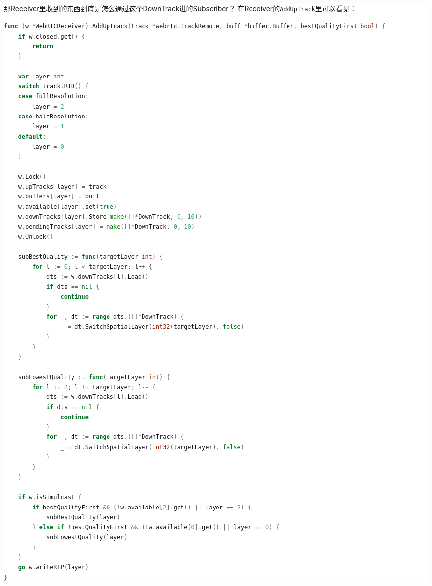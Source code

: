 那Receiver里收到的东西到底是怎么通过这个DownTrack进的Subscriber？
在[Receiver的`AddUpTrack`](https://github.com/pion/ion-sfu/blob/68545cc25230220435ee028d5a0af6e768a0a79a/pkg/sfu/receiver.go#L166)里可以看见：

```go
func (w *WebRTCReceiver) AddUpTrack(track *webrtc.TrackRemote, buff *buffer.Buffer, bestQualityFirst bool) {
	if w.closed.get() {
		return
	}

	var layer int
	switch track.RID() {
	case fullResolution:
		layer = 2
	case halfResolution:
		layer = 1
	default:
		layer = 0
	}

	w.Lock()
	w.upTracks[layer] = track
	w.buffers[layer] = buff
	w.available[layer].set(true)
	w.downTracks[layer].Store(make([]*DownTrack, 0, 10))
	w.pendingTracks[layer] = make([]*DownTrack, 0, 10)
	w.Unlock()

	subBestQuality := func(targetLayer int) {
		for l := 0; l < targetLayer; l++ {
			dts := w.downTracks[l].Load()
			if dts == nil {
				continue
			}
			for _, dt := range dts.([]*DownTrack) {
				_ = dt.SwitchSpatialLayer(int32(targetLayer), false)
			}
		}
	}

	subLowestQuality := func(targetLayer int) {
		for l := 2; l != targetLayer; l-- {
			dts := w.downTracks[l].Load()
			if dts == nil {
				continue
			}
			for _, dt := range dts.([]*DownTrack) {
				_ = dt.SwitchSpatialLayer(int32(targetLayer), false)
			}
		}
	}

	if w.isSimulcast {
		if bestQualityFirst && (!w.available[2].get() || layer == 2) {
			subBestQuality(layer)
		} else if !bestQualityFirst && (!w.available[0].get() || layer == 0) {
			subLowestQuality(layer)
		}
	}
	go w.writeRTP(layer)
}
```